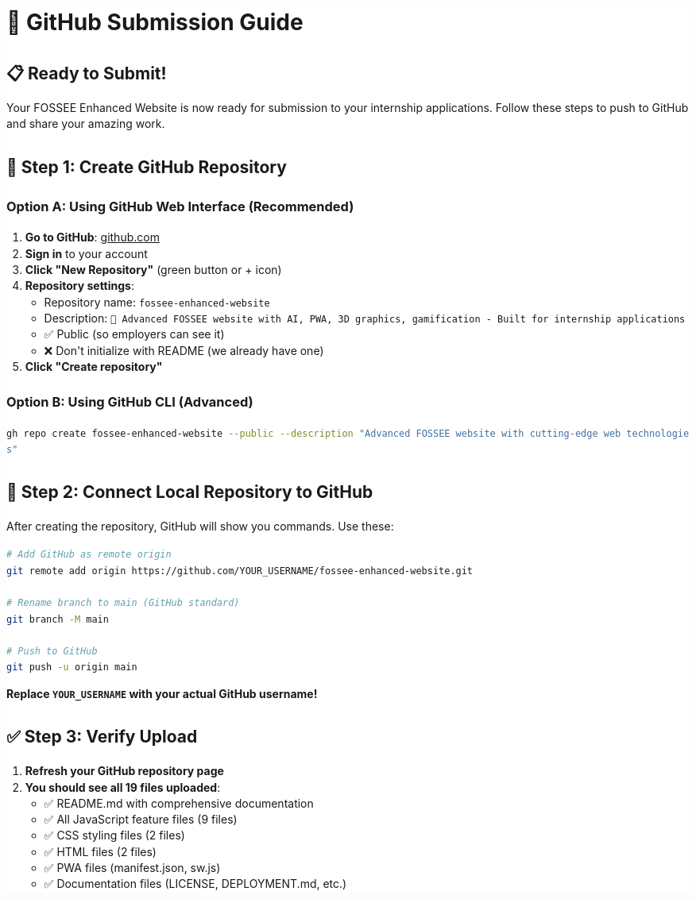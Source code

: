# 🎯 GitHub Submission Guide

## 📋 **Ready to Submit!** 

Your FOSSEE Enhanced Website is now ready for submission to your internship applications. Follow these steps to push to GitHub and share your amazing work.

## 🚀 **Step 1: Create GitHub Repository**

### Option A: Using GitHub Web Interface (Recommended)
1. **Go to GitHub**: [github.com](https://github.com)
2. **Sign in** to your account
3. **Click "New Repository"** (green button or + icon)
4. **Repository settings**:
   - Repository name: `fossee-enhanced-website`
   - Description: `🚀 Advanced FOSSEE website with AI, PWA, 3D graphics, gamification - Built for internship applications`
   - ✅ Public (so employers can see it)
   - ❌ Don't initialize with README (we already have one)
5. **Click "Create repository"**

### Option B: Using GitHub CLI (Advanced)
```bash
gh repo create fossee-enhanced-website --public --description "Advanced FOSSEE website with cutting-edge web technologies"
```

## 🔗 **Step 2: Connect Local Repository to GitHub**

After creating the repository, GitHub will show you commands. Use these:

```bash
# Add GitHub as remote origin
git remote add origin https://github.com/YOUR_USERNAME/fossee-enhanced-website.git

# Rename branch to main (GitHub standard)
git branch -M main

# Push to GitHub
git push -u origin main
```

**Replace `YOUR_USERNAME` with your actual GitHub username!**

## ✅ **Step 3: Verify Upload**

1. **Refresh your GitHub repository page**
2. **You should see all 19 files uploaded**:
   - ✅ README.md with comprehensive documentation
   - ✅ All JavaScript feature files (9 files)
   - ✅ CSS styling files (2 files)
   - ✅ HTML files (2 files)
   - ✅ PWA files (manifest.json, sw.js)
   - ✅ Documentation files (LICENSE, DEPLOYMENT.md, etc.)
